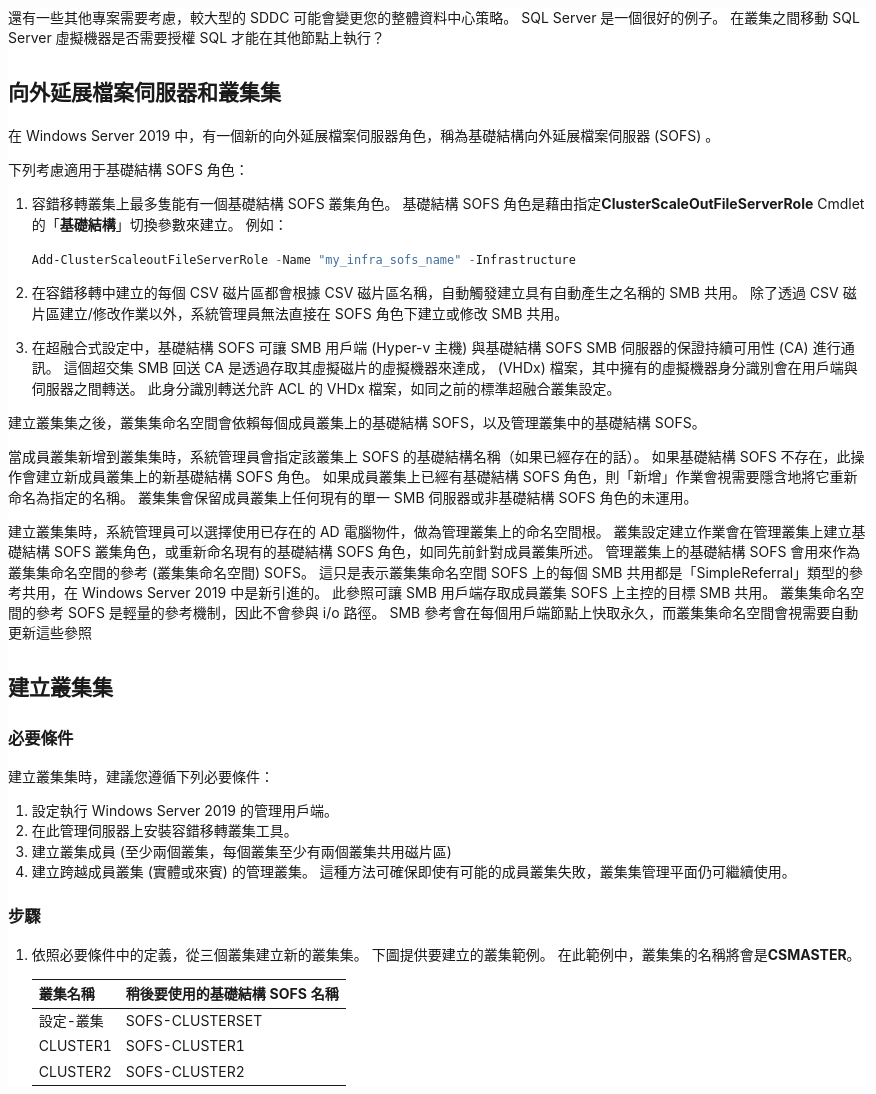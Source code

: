 還有一些其他專案需要考慮，較大型的 SDDC 可能會變更您的整體資料中心策略。 SQL Server 是一個很好的例子。 在叢集之間移動 SQL Server 虛擬機器是否需要授權 SQL 才能在其他節點上執行？

## <a name="scale-out-file-server-and-cluster-sets"></a>向外延展檔案伺服器和叢集集

在 Windows Server 2019 中，有一個新的向外延展檔案伺服器角色，稱為基礎結構向外延展檔案伺服器 (SOFS) 。

下列考慮適用于基礎結構 SOFS 角色：

1. 容錯移轉叢集上最多隻能有一個基礎結構 SOFS 叢集角色。 基礎結構 SOFS 角色是藉由指定**ClusterScaleOutFileServerRole** Cmdlet 的「**基礎結構**」切換參數來建立。 例如：

    ```PowerShell
    Add-ClusterScaleoutFileServerRole -Name "my_infra_sofs_name" -Infrastructure
    ```

2. 在容錯移轉中建立的每個 CSV 磁片區都會根據 CSV 磁片區名稱，自動觸發建立具有自動產生之名稱的 SMB 共用。 除了透過 CSV 磁片區建立/修改作業以外，系統管理員無法直接在 SOFS 角色下建立或修改 SMB 共用。

3. 在超融合式設定中，基礎結構 SOFS 可讓 SMB 用戶端 (Hyper-v 主機) 與基礎結構 SOFS SMB 伺服器的保證持續可用性 (CA) 進行通訊。 這個超交集 SMB 回送 CA 是透過存取其虛擬磁片的虛擬機器來達成， (VHDx) 檔案，其中擁有的虛擬機器身分識別會在用戶端與伺服器之間轉送。 此身分識別轉送允許 ACL 的 VHDx 檔案，如同之前的標準超融合叢集設定。

建立叢集集之後，叢集集命名空間會依賴每個成員叢集上的基礎結構 SOFS，以及管理叢集中的基礎結構 SOFS。

當成員叢集新增到叢集集時，系統管理員會指定該叢集上 SOFS 的基礎結構名稱（如果已經存在的話）。 如果基礎結構 SOFS 不存在，此操作會建立新成員叢集上的新基礎結構 SOFS 角色。 如果成員叢集上已經有基礎結構 SOFS 角色，則「新增」作業會視需要隱含地將它重新命名為指定的名稱。 叢集集會保留成員叢集上任何現有的單一 SMB 伺服器或非基礎結構 SOFS 角色的未運用。

建立叢集集時，系統管理員可以選擇使用已存在的 AD 電腦物件，做為管理叢集上的命名空間根。 叢集設定建立作業會在管理叢集上建立基礎結構 SOFS 叢集角色，或重新命名現有的基礎結構 SOFS 角色，如同先前針對成員叢集所述。 管理叢集上的基礎結構 SOFS 會用來作為叢集集命名空間的參考 (叢集集命名空間) SOFS。 這只是表示叢集集命名空間 SOFS 上的每個 SMB 共用都是「SimpleReferral」類型的參考共用，在 Windows Server 2019 中是新引進的。 此參照可讓 SMB 用戶端存取成員叢集 SOFS 上主控的目標 SMB 共用。 叢集集命名空間的參考 SOFS 是輕量的參考機制，因此不會參與 i/o 路徑。 SMB 參考會在每個用戶端節點上快取永久，而叢集集命名空間會視需要自動更新這些參照

## <a name="creating-a-cluster-set"></a>建立叢集集

### <a name="prerequisites"></a>必要條件

建立叢集集時，建議您遵循下列必要條件：

1. 設定執行 Windows Server 2019 的管理用戶端。
2. 在此管理伺服器上安裝容錯移轉叢集工具。
3. 建立叢集成員 (至少兩個叢集，每個叢集至少有兩個叢集共用磁片區) 
4. 建立跨越成員叢集 (實體或來賓) 的管理叢集。 這種方法可確保即使有可能的成員叢集失敗，叢集集管理平面仍可繼續使用。

### <a name="steps"></a>步驟

1. 依照必要條件中的定義，從三個叢集建立新的叢集集。 下圖提供要建立的叢集範例。 在此範例中，叢集集的名稱將會是**CSMASTER**。

   | 叢集名稱 | 稍後要使用的基礎結構 SOFS 名稱 |
   |--------------|-------------------------------------------|
   | 設定-叢集  | SOFS-CLUSTERSET                           |
   | CLUSTER1     | SOFS-CLUSTER1                             |
   | CLUSTER2     | SOFS-CLUSTER2                             |
